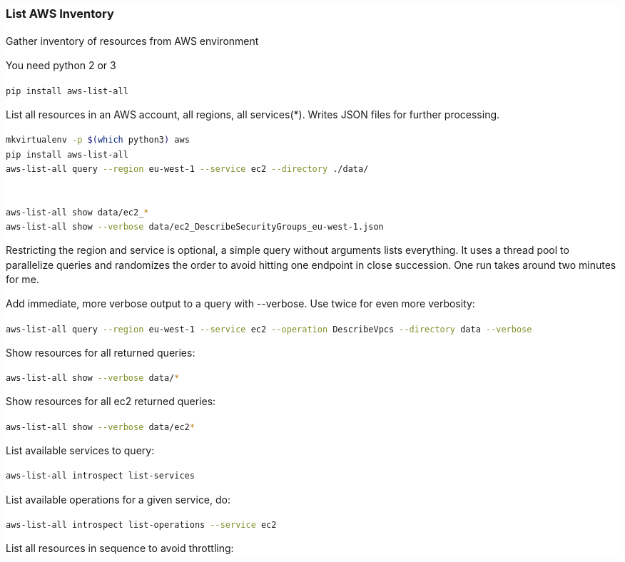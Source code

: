 
### List AWS Inventory

Gather inventory of resources from AWS environment

You need python 2 or 3

```bash
pip install aws-list-all
```

List all resources in an AWS account, all regions, all services(\*). Writes JSON files for further processing.

```bash
mkvirtualenv -p $(which python3) aws
pip install aws-list-all
aws-list-all query --region eu-west-1 --service ec2 --directory ./data/


aws-list-all show data/ec2_*
aws-list-all show --verbose data/ec2_DescribeSecurityGroups_eu-west-1.json
```

Restricting the region and service is optional, a simple query without arguments lists everything. It uses a thread pool to parallelize queries and randomizes the order to avoid hitting one endpoint in close succession. One run takes around two minutes for me.



Add immediate, more verbose output to a query with --verbose. Use twice for even more verbosity:

```bash
aws-list-all query --region eu-west-1 --service ec2 --operation DescribeVpcs --directory data --verbose
```


Show resources for all returned queries:
```bash
aws-list-all show --verbose data/*
```

Show resources for all ec2 returned queries:
```bash
aws-list-all show --verbose data/ec2*
```


List available services to query:
```bash
aws-list-all introspect list-services
```


List available operations for a given service, do:

```bash
aws-list-all introspect list-operations --service ec2
```

List all resources in sequence to avoid throttling:
